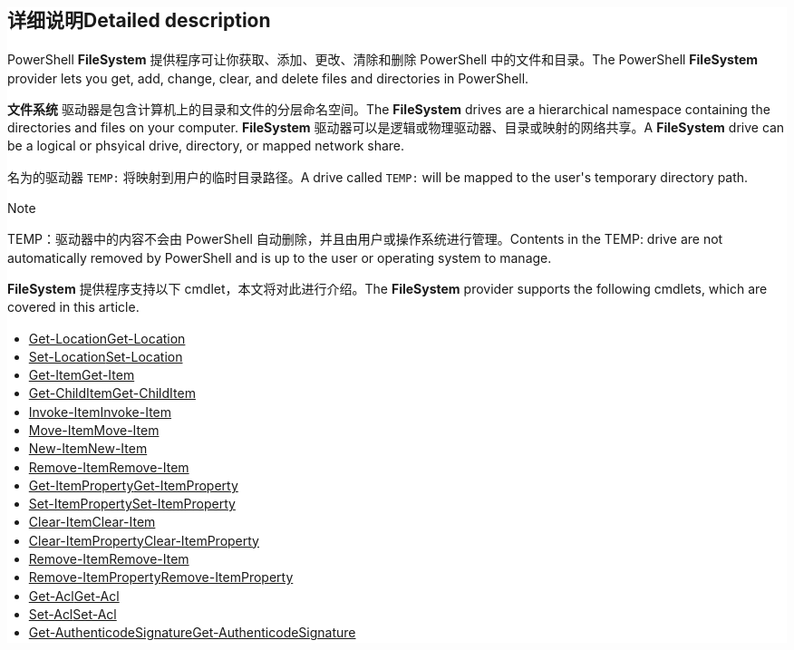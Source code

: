 ## <a name="detailed-description"></a><span data-ttu-id="02d87-113">详细说明</span><span class="sxs-lookup"><span data-stu-id="02d87-113">Detailed description</span></span>

<span data-ttu-id="02d87-114">PowerShell **FileSystem** 提供程序可让你获取、添加、更改、清除和删除 PowerShell 中的文件和目录。</span><span class="sxs-lookup"><span data-stu-id="02d87-114">The PowerShell **FileSystem** provider lets you get, add, change, clear, and delete files and directories in PowerShell.</span></span>

<span data-ttu-id="02d87-115">**文件系统** 驱动器是包含计算机上的目录和文件的分层命名空间。</span><span class="sxs-lookup"><span data-stu-id="02d87-115">The **FileSystem** drives are a hierarchical namespace containing the directories and files on your computer.</span></span> <span data-ttu-id="02d87-116">**FileSystem** 驱动器可以是逻辑或物理驱动器、目录或映射的网络共享。</span><span class="sxs-lookup"><span data-stu-id="02d87-116">A **FileSystem** drive can be a logical or phsyical drive, directory, or mapped network share.</span></span>

<span data-ttu-id="02d87-117">名为的驱动器 `TEMP:` 将映射到用户的临时目录路径。</span><span class="sxs-lookup"><span data-stu-id="02d87-117">A drive called `TEMP:` will be mapped to the user's temporary directory path.</span></span>

>[!NOTE]
> <span data-ttu-id="02d87-118">TEMP：驱动器中的内容不会由 PowerShell 自动删除，并且由用户或操作系统进行管理。</span><span class="sxs-lookup"><span data-stu-id="02d87-118">Contents in the TEMP: drive are not automatically removed by PowerShell and is up to the user or operating system to manage.</span></span>

<span data-ttu-id="02d87-119">**FileSystem** 提供程序支持以下 cmdlet，本文将对此进行介绍。</span><span class="sxs-lookup"><span data-stu-id="02d87-119">The **FileSystem** provider supports the following cmdlets, which are covered in this article.</span></span>

- [<span data-ttu-id="02d87-120">Get-Location</span><span class="sxs-lookup"><span data-stu-id="02d87-120">Get-Location</span></span>](xref:Microsoft.PowerShell.Management.Get-Location)
- [<span data-ttu-id="02d87-121">Set-Location</span><span class="sxs-lookup"><span data-stu-id="02d87-121">Set-Location</span></span>](xref:Microsoft.PowerShell.Management.Set-Location)
- [<span data-ttu-id="02d87-122">Get-Item</span><span class="sxs-lookup"><span data-stu-id="02d87-122">Get-Item</span></span>](xref:Microsoft.PowerShell.Management.Get-Item)
- [<span data-ttu-id="02d87-123">Get-ChildItem</span><span class="sxs-lookup"><span data-stu-id="02d87-123">Get-ChildItem</span></span>](xref:Microsoft.PowerShell.Management.Get-ChildItem)
- [<span data-ttu-id="02d87-124">Invoke-Item</span><span class="sxs-lookup"><span data-stu-id="02d87-124">Invoke-Item</span></span>](xref:Microsoft.PowerShell.Management.Invoke-Item)
- [<span data-ttu-id="02d87-125">Move-Item</span><span class="sxs-lookup"><span data-stu-id="02d87-125">Move-Item</span></span>](xref:Microsoft.PowerShell.Management.Move-Item)
- [<span data-ttu-id="02d87-126">New-Item</span><span class="sxs-lookup"><span data-stu-id="02d87-126">New-Item</span></span>](xref:Microsoft.PowerShell.Management.New-Item)
- [<span data-ttu-id="02d87-127">Remove-Item</span><span class="sxs-lookup"><span data-stu-id="02d87-127">Remove-Item</span></span>](xref:Microsoft.PowerShell.Management.Remove-Item)
- [<span data-ttu-id="02d87-128">Get-ItemProperty</span><span class="sxs-lookup"><span data-stu-id="02d87-128">Get-ItemProperty</span></span>](xref:Microsoft.PowerShell.Management.Get-ItemProperty)
- [<span data-ttu-id="02d87-129">Set-ItemProperty</span><span class="sxs-lookup"><span data-stu-id="02d87-129">Set-ItemProperty</span></span>](xref:Microsoft.PowerShell.Management.Set-ItemProperty)
- [<span data-ttu-id="02d87-130">Clear-Item</span><span class="sxs-lookup"><span data-stu-id="02d87-130">Clear-Item</span></span>](xref:Microsoft.PowerShell.Management.Clear-Item)
- [<span data-ttu-id="02d87-131">Clear-ItemProperty</span><span class="sxs-lookup"><span data-stu-id="02d87-131">Clear-ItemProperty</span></span>](xref:Microsoft.PowerShell.Management.Clear-ItemProperty)
- [<span data-ttu-id="02d87-132">Remove-Item</span><span class="sxs-lookup"><span data-stu-id="02d87-132">Remove-Item</span></span>](xref:Microsoft.PowerShell.Management.Remove-Item)
- [<span data-ttu-id="02d87-133">Remove-ItemProperty</span><span class="sxs-lookup"><span data-stu-id="02d87-133">Remove-ItemProperty</span></span>](xref:Microsoft.PowerShell.Management.Remove-ItemProperty)
- [<span data-ttu-id="02d87-134">Get-Acl</span><span class="sxs-lookup"><span data-stu-id="02d87-134">Get-Acl</span></span>](xref:Microsoft.PowerShell.Security.Get-Acl)
- [<span data-ttu-id="02d87-135">Set-Acl</span><span class="sxs-lookup"><span data-stu-id="02d87-135">Set-Acl</span></span>](xref:Microsoft.PowerShell.Security.Set-Acl)
- [<span data-ttu-id="02d87-136">Get-AuthenticodeSignature</span><span class="sxs-lookup"><span data-stu-id="02d87-136">Get-AuthenticodeSignature</span></span>](xref:Microsoft.PowerShell.Security.Get-AuthenticodeSignature)